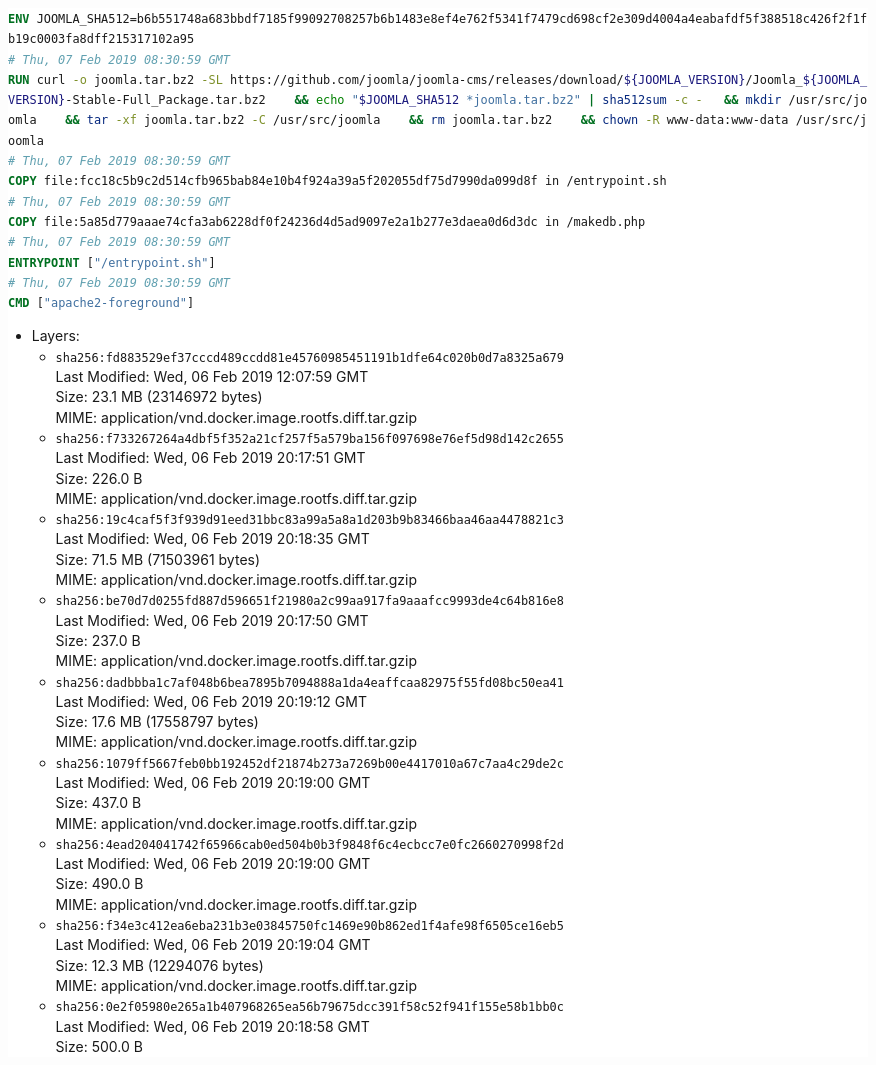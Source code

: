 ```dockerfile
ENV JOOMLA_SHA512=b6b551748a683bbdf7185f99092708257b6b1483e8ef4e762f5341f7479cd698cf2e309d4004a4eabafdf5f388518c426f2f1fb19c0003fa8dff215317102a95
# Thu, 07 Feb 2019 08:30:59 GMT
RUN curl -o joomla.tar.bz2 -SL https://github.com/joomla/joomla-cms/releases/download/${JOOMLA_VERSION}/Joomla_${JOOMLA_VERSION}-Stable-Full_Package.tar.bz2 	&& echo "$JOOMLA_SHA512 *joomla.tar.bz2" | sha512sum -c - 	&& mkdir /usr/src/joomla 	&& tar -xf joomla.tar.bz2 -C /usr/src/joomla 	&& rm joomla.tar.bz2 	&& chown -R www-data:www-data /usr/src/joomla
# Thu, 07 Feb 2019 08:30:59 GMT
COPY file:fcc18c5b9c2d514cfb965bab84e10b4f924a39a5f202055df75d7990da099d8f in /entrypoint.sh 
# Thu, 07 Feb 2019 08:30:59 GMT
COPY file:5a85d779aaae74cfa3ab6228df0f24236d4d5ad9097e2a1b277e3daea0d6d3dc in /makedb.php 
# Thu, 07 Feb 2019 08:30:59 GMT
ENTRYPOINT ["/entrypoint.sh"]
# Thu, 07 Feb 2019 08:30:59 GMT
CMD ["apache2-foreground"]
```

-	Layers:
	-	`sha256:fd883529ef37cccd489ccdd81e45760985451191b1dfe64c020b0d7a8325a679`  
		Last Modified: Wed, 06 Feb 2019 12:07:59 GMT  
		Size: 23.1 MB (23146972 bytes)  
		MIME: application/vnd.docker.image.rootfs.diff.tar.gzip
	-	`sha256:f733267264a4dbf5f352a21cf257f5a579ba156f097698e76ef5d98d142c2655`  
		Last Modified: Wed, 06 Feb 2019 20:17:51 GMT  
		Size: 226.0 B  
		MIME: application/vnd.docker.image.rootfs.diff.tar.gzip
	-	`sha256:19c4caf5f3f939d91eed31bbc83a99a5a8a1d203b9b83466baa46aa4478821c3`  
		Last Modified: Wed, 06 Feb 2019 20:18:35 GMT  
		Size: 71.5 MB (71503961 bytes)  
		MIME: application/vnd.docker.image.rootfs.diff.tar.gzip
	-	`sha256:be70d7d0255fd887d596651f21980a2c99aa917fa9aaafcc9993de4c64b816e8`  
		Last Modified: Wed, 06 Feb 2019 20:17:50 GMT  
		Size: 237.0 B  
		MIME: application/vnd.docker.image.rootfs.diff.tar.gzip
	-	`sha256:dadbbba1c7af048b6bea7895b7094888a1da4eaffcaa82975f55fd08bc50ea41`  
		Last Modified: Wed, 06 Feb 2019 20:19:12 GMT  
		Size: 17.6 MB (17558797 bytes)  
		MIME: application/vnd.docker.image.rootfs.diff.tar.gzip
	-	`sha256:1079ff5667feb0bb192452df21874b273a7269b00e4417010a67c7aa4c29de2c`  
		Last Modified: Wed, 06 Feb 2019 20:19:00 GMT  
		Size: 437.0 B  
		MIME: application/vnd.docker.image.rootfs.diff.tar.gzip
	-	`sha256:4ead204041742f65966cab0ed504b0b3f9848f6c4ecbcc7e0fc2660270998f2d`  
		Last Modified: Wed, 06 Feb 2019 20:19:00 GMT  
		Size: 490.0 B  
		MIME: application/vnd.docker.image.rootfs.diff.tar.gzip
	-	`sha256:f34e3c412ea6eba231b3e03845750fc1469e90b862ed1f4afe98f6505ce16eb5`  
		Last Modified: Wed, 06 Feb 2019 20:19:04 GMT  
		Size: 12.3 MB (12294076 bytes)  
		MIME: application/vnd.docker.image.rootfs.diff.tar.gzip
	-	`sha256:0e2f05980e265a1b407968265ea56b79675dcc391f58c52f941f155e58b1bb0c`  
		Last Modified: Wed, 06 Feb 2019 20:18:58 GMT  
		Size: 500.0 B  
